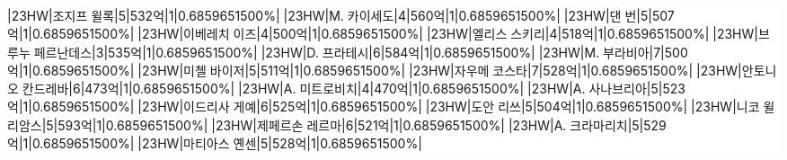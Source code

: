 |23HW|조지프 윌록|5|532억|1|0.6859651500%|
|23HW|M. 카이세도|4|560억|1|0.6859651500%|
|23HW|댄 번|5|507억|1|0.6859651500%|
|23HW|이베레치 이즈|4|500억|1|0.6859651500%|
|23HW|엘리스 스키리|4|518억|1|0.6859651500%|
|23HW|브루누 페르난데스|3|535억|1|0.6859651500%|
|23HW|D. 프라테시|6|584억|1|0.6859651500%|
|23HW|M. 부라비아|7|500억|1|0.6859651500%|
|23HW|미첼 바이저|5|511억|1|0.6859651500%|
|23HW|자우메 코스타|7|528억|1|0.6859651500%|
|23HW|안토니오 칸드레바|6|473억|1|0.6859651500%|
|23HW|A. 미트로비치|4|470억|1|0.6859651500%|
|23HW|A. 사나브리아|5|523억|1|0.6859651500%|
|23HW|이드리사 게예|6|525억|1|0.6859651500%|
|23HW|도안 리쓰|5|504억|1|0.6859651500%|
|23HW|니코 윌리암스|5|593억|1|0.6859651500%|
|23HW|제페르손 레르마|6|521억|1|0.6859651500%|
|23HW|A. 크라마리치|5|529억|1|0.6859651500%|
|23HW|마티아스 옌센|5|528억|1|0.6859651500%|
